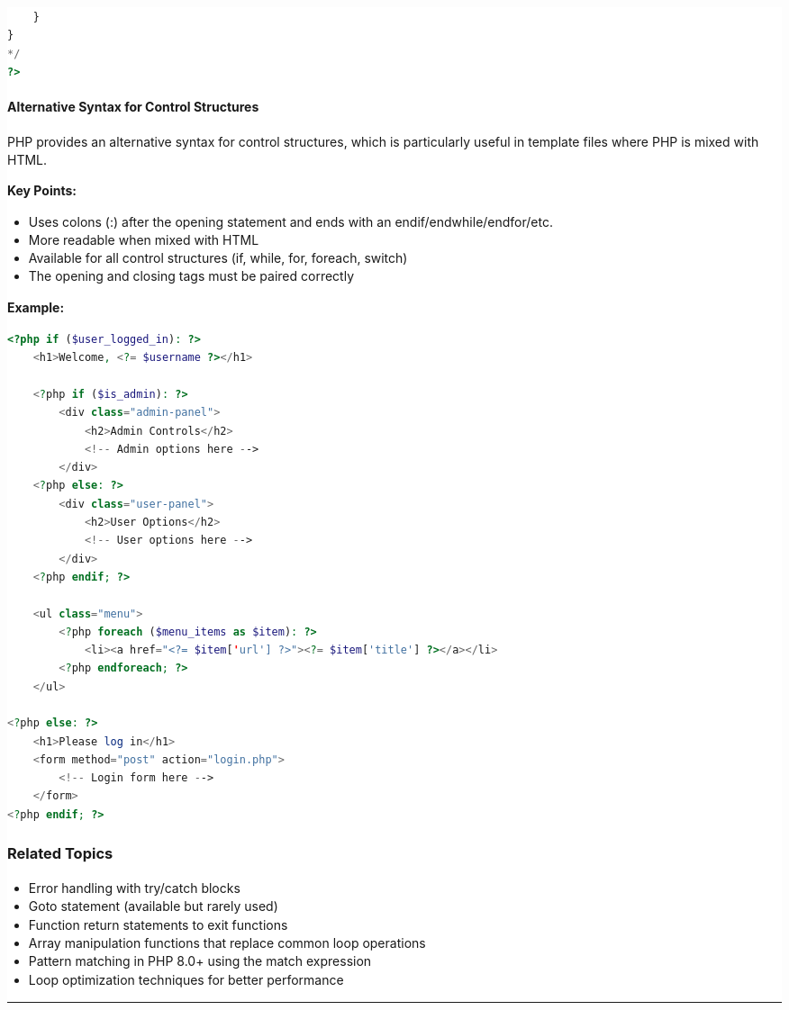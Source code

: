 ```php
    }
}
*/
?>
```

#### Alternative Syntax for Control Structures

PHP provides an alternative syntax for control structures, which is particularly useful in template files where PHP is mixed with HTML.

**Key Points:**

- Uses colons (:) after the opening statement and ends with an endif/endwhile/endfor/etc.
- More readable when mixed with HTML
- Available for all control structures (if, while, for, foreach, switch)
- The opening and closing tags must be paired correctly

**Example:**

```php
<?php if ($user_logged_in): ?>
    <h1>Welcome, <?= $username ?></h1>
    
    <?php if ($is_admin): ?>
        <div class="admin-panel">
            <h2>Admin Controls</h2>
            <!-- Admin options here -->
        </div>
    <?php else: ?>
        <div class="user-panel">
            <h2>User Options</h2>
            <!-- User options here -->
        </div>
    <?php endif; ?>
    
    <ul class="menu">
        <?php foreach ($menu_items as $item): ?>
            <li><a href="<?= $item['url'] ?>"><?= $item['title'] ?></a></li>
        <?php endforeach; ?>
    </ul>
    
<?php else: ?>
    <h1>Please log in</h1>
    <form method="post" action="login.php">
        <!-- Login form here -->
    </form>
<?php endif; ?>
```

### Related Topics

- Error handling with try/catch blocks
- Goto statement (available but rarely used)
- Function return statements to exit functions
- Array manipulation functions that replace common loop operations
- Pattern matching in PHP 8.0+ using the match expression
- Loop optimization techniques for better performance

---